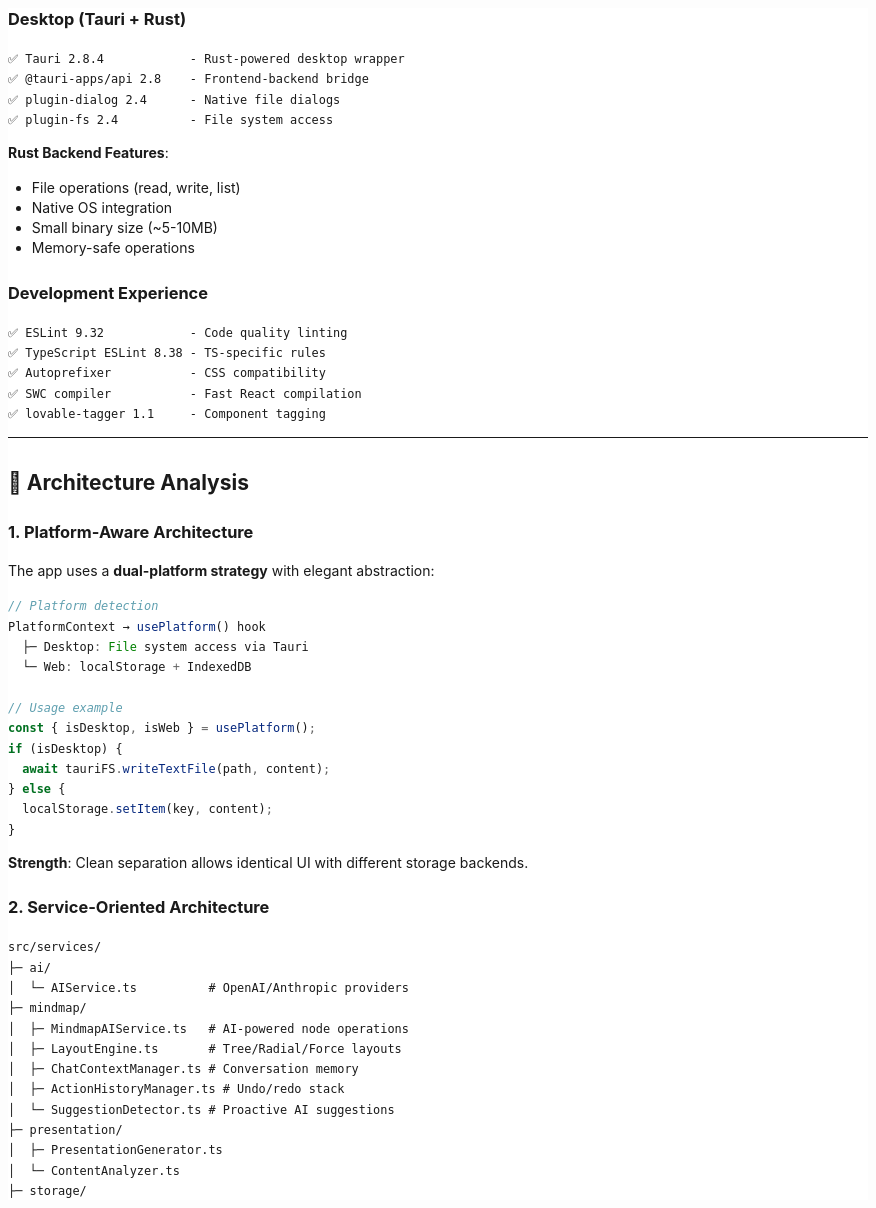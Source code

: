 ### **Desktop (Tauri + Rust)**

```
✅ Tauri 2.8.4            - Rust-powered desktop wrapper
✅ @tauri-apps/api 2.8    - Frontend-backend bridge
✅ plugin-dialog 2.4      - Native file dialogs
✅ plugin-fs 2.4          - File system access
```

**Rust Backend Features**:
- File operations (read, write, list)
- Native OS integration
- Small binary size (~5-10MB)
- Memory-safe operations

### **Development Experience**

```
✅ ESLint 9.32            - Code quality linting
✅ TypeScript ESLint 8.38 - TS-specific rules
✅ Autoprefixer           - CSS compatibility
✅ SWC compiler           - Fast React compilation
✅ lovable-tagger 1.1     - Component tagging
```

---

## 🎨 Architecture Analysis

### **1. Platform-Aware Architecture**

The app uses a **dual-platform strategy** with elegant abstraction:

```typescript
// Platform detection
PlatformContext → usePlatform() hook
  ├─ Desktop: File system access via Tauri
  └─ Web: localStorage + IndexedDB

// Usage example
const { isDesktop, isWeb } = usePlatform();
if (isDesktop) {
  await tauriFS.writeTextFile(path, content);
} else {
  localStorage.setItem(key, content);
}
```

**Strength**: Clean separation allows identical UI with different storage backends.

### **2. Service-Oriented Architecture**

```
src/services/
├─ ai/
│  └─ AIService.ts          # OpenAI/Anthropic providers
├─ mindmap/
│  ├─ MindmapAIService.ts   # AI-powered node operations
│  ├─ LayoutEngine.ts       # Tree/Radial/Force layouts
│  ├─ ChatContextManager.ts # Conversation memory
│  ├─ ActionHistoryManager.ts # Undo/redo stack
│  └─ SuggestionDetector.ts # Proactive AI suggestions
├─ presentation/
│  ├─ PresentationGenerator.ts
│  └─ ContentAnalyzer.ts
├─ storage/
```